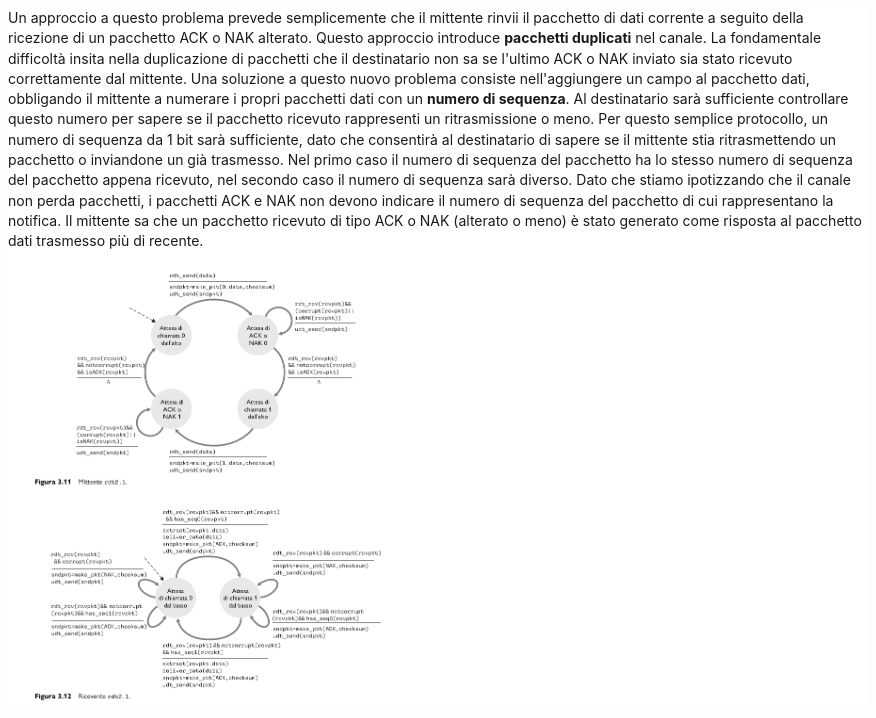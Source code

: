 Un approccio a questo problema prevede semplicemente che il mittente rinvii il pacchetto di dati corrente a seguito della ricezione di un pacchetto ACK o NAK alterato. Questo approccio introduce **pacchetti duplicati** nel canale. La fondamentale difficoltà insita nella duplicazione di pacchetti che il destinatario non sa se l'ultimo ACK o NAK inviato sia stato ricevuto correttamente dal mittente. Una soluzione a questo nuovo problema consiste nell'aggiungere un campo al pacchetto dati, obbligando il mittente a numerare i propri pacchetti dati con un **numero di sequenza**. Al destinatario sarà sufficiente controllare questo numero per sapere se il pacchetto ricevuto rappresenti un ritrasmissione o meno. 
Per questo semplice protocollo, un numero di sequenza da 1 bit sarà sufficiente, dato che consentirà al destinatario di sapere se il mittente stia ritrasmettendo un pacchetto o inviandone un già trasmesso. Nel primo caso il numero di sequenza del pacchetto ha lo stesso numero di sequenza del pacchetto appena ricevuto, nel secondo caso il numero di sequenza sarà diverso. Dato che stiamo ipotizzando che il canale non perda pacchetti, i pacchetti ACK e NAK non devono indicare il numero di sequenza del pacchetto di cui rappresentano la notifica. Il mittente sa che un pacchetto ricevuto di tipo ACK o NAK (alterato o meno) è stato generato come risposta al pacchetto dati trasmesso più di recente.

<img src="img/rdt2_1.png" width="400" />
